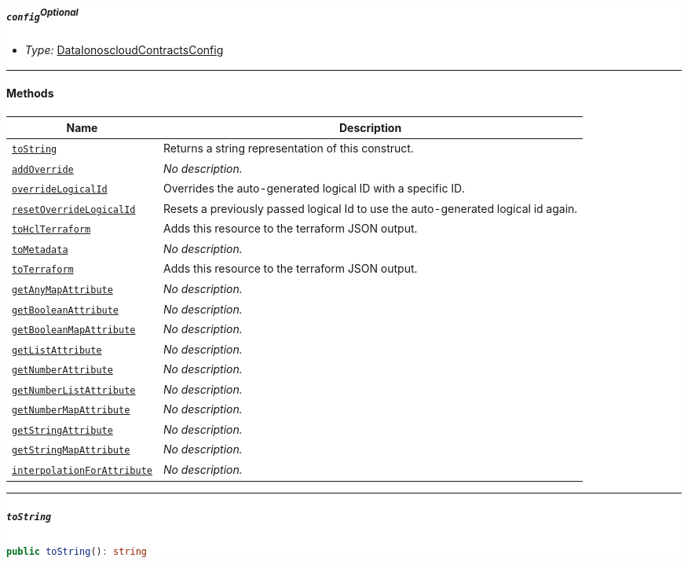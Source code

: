 
##### `config`<sup>Optional</sup> <a name="config" id="@cdktf/provider-ionoscloud.dataIonoscloudContracts.DataIonoscloudContracts.Initializer.parameter.config"></a>

- *Type:* <a href="#@cdktf/provider-ionoscloud.dataIonoscloudContracts.DataIonoscloudContractsConfig">DataIonoscloudContractsConfig</a>

---

#### Methods <a name="Methods" id="Methods"></a>

| **Name** | **Description** |
| --- | --- |
| <code><a href="#@cdktf/provider-ionoscloud.dataIonoscloudContracts.DataIonoscloudContracts.toString">toString</a></code> | Returns a string representation of this construct. |
| <code><a href="#@cdktf/provider-ionoscloud.dataIonoscloudContracts.DataIonoscloudContracts.addOverride">addOverride</a></code> | *No description.* |
| <code><a href="#@cdktf/provider-ionoscloud.dataIonoscloudContracts.DataIonoscloudContracts.overrideLogicalId">overrideLogicalId</a></code> | Overrides the auto-generated logical ID with a specific ID. |
| <code><a href="#@cdktf/provider-ionoscloud.dataIonoscloudContracts.DataIonoscloudContracts.resetOverrideLogicalId">resetOverrideLogicalId</a></code> | Resets a previously passed logical Id to use the auto-generated logical id again. |
| <code><a href="#@cdktf/provider-ionoscloud.dataIonoscloudContracts.DataIonoscloudContracts.toHclTerraform">toHclTerraform</a></code> | Adds this resource to the terraform JSON output. |
| <code><a href="#@cdktf/provider-ionoscloud.dataIonoscloudContracts.DataIonoscloudContracts.toMetadata">toMetadata</a></code> | *No description.* |
| <code><a href="#@cdktf/provider-ionoscloud.dataIonoscloudContracts.DataIonoscloudContracts.toTerraform">toTerraform</a></code> | Adds this resource to the terraform JSON output. |
| <code><a href="#@cdktf/provider-ionoscloud.dataIonoscloudContracts.DataIonoscloudContracts.getAnyMapAttribute">getAnyMapAttribute</a></code> | *No description.* |
| <code><a href="#@cdktf/provider-ionoscloud.dataIonoscloudContracts.DataIonoscloudContracts.getBooleanAttribute">getBooleanAttribute</a></code> | *No description.* |
| <code><a href="#@cdktf/provider-ionoscloud.dataIonoscloudContracts.DataIonoscloudContracts.getBooleanMapAttribute">getBooleanMapAttribute</a></code> | *No description.* |
| <code><a href="#@cdktf/provider-ionoscloud.dataIonoscloudContracts.DataIonoscloudContracts.getListAttribute">getListAttribute</a></code> | *No description.* |
| <code><a href="#@cdktf/provider-ionoscloud.dataIonoscloudContracts.DataIonoscloudContracts.getNumberAttribute">getNumberAttribute</a></code> | *No description.* |
| <code><a href="#@cdktf/provider-ionoscloud.dataIonoscloudContracts.DataIonoscloudContracts.getNumberListAttribute">getNumberListAttribute</a></code> | *No description.* |
| <code><a href="#@cdktf/provider-ionoscloud.dataIonoscloudContracts.DataIonoscloudContracts.getNumberMapAttribute">getNumberMapAttribute</a></code> | *No description.* |
| <code><a href="#@cdktf/provider-ionoscloud.dataIonoscloudContracts.DataIonoscloudContracts.getStringAttribute">getStringAttribute</a></code> | *No description.* |
| <code><a href="#@cdktf/provider-ionoscloud.dataIonoscloudContracts.DataIonoscloudContracts.getStringMapAttribute">getStringMapAttribute</a></code> | *No description.* |
| <code><a href="#@cdktf/provider-ionoscloud.dataIonoscloudContracts.DataIonoscloudContracts.interpolationForAttribute">interpolationForAttribute</a></code> | *No description.* |

---

##### `toString` <a name="toString" id="@cdktf/provider-ionoscloud.dataIonoscloudContracts.DataIonoscloudContracts.toString"></a>

```typescript
public toString(): string
```
